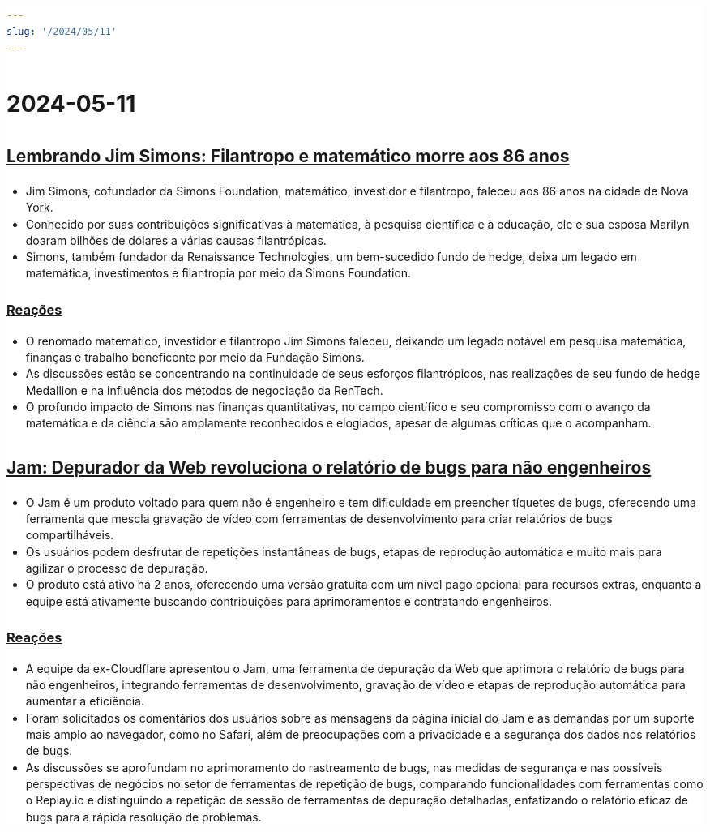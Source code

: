 ```yaml
---
slug: '/2024/05/11'
---
```


# 2024-05-11

## [Lembrando Jim Simons: Filantropo e matemático morre aos 86 anos](https://www.simonsfoundation.org/2024/05/10/simons-foundation-co-founder-mathematician-and-investor-jim-simons-dies-at-86/)

- Jim Simons, cofundador da Simons Foundation, matemático, investidor e filantropo, faleceu aos 86 anos na cidade de Nova York.
- Conhecido por suas contribuições significativas à matemática, à pesquisa científica e à educação, ele e sua esposa Marilyn doaram bilhões de dólares a várias causas filantrópicas.
- Simons, também fundador da Renaissance Technologies, um bem-sucedido fundo de hedge, deixa um legado em matemática, investimentos e filantropia por meio da Simons Foundation.

### [Reações](https://news.ycombinator.com/item?id=40320406)

- O renomado matemático, investidor e filantropo Jim Simons faleceu, deixando um legado notável em pesquisa matemática, finanças e trabalho beneficente por meio da Fundação Simons.
- As discussões estão se concentrando na continuidade de seus esforços filantrópicos, nas realizações de seu fundo de hedge Medallion e na influência dos métodos de negociação da RenTech.
- O profundo impacto de Simons nas finanças quantitativas, no campo científico e seu compromisso com o avanço da matemática e da ciência são amplamente reconhecidos e elogiados, apesar de algumas críticas que o acompanham.

## [Jam: Depurador da Web revoluciona o relatório de bugs para não engenheiros](https://news.ycombinator.com/item?id=40318542)

- O Jam é um produto voltado para quem não é engenheiro e tem dificuldade em preencher tíquetes de bugs, oferecendo uma ferramenta que mescla gravação de vídeo com ferramentas de desenvolvimento para criar relatórios de bugs compartilháveis.
- Os usuários podem desfrutar de repetições instantâneas de bugs, etapas de reprodução automática e muito mais para agilizar o processo de depuração.
- O produto está ativo há 2 anos, oferecendo uma versão gratuita com um nível pago opcional para recursos extras, enquanto a equipe está ativamente buscando contribuições para aprimoramentos e contratando engenheiros.

### [Reações](https://news.ycombinator.com/item?id=40318542)

- A equipe da ex-Cloudflare apresentou o Jam, uma ferramenta de depuração da Web que aprimora o relatório de bugs para não engenheiros, integrando ferramentas de desenvolvimento, gravação de vídeo e etapas de reprodução automática para aumentar a eficiência.
- Foram solicitados os comentários dos usuários sobre as mensagens da página inicial do Jam e as demandas por um suporte mais amplo ao navegador, como no Safari, além de preocupações com a privacidade e a segurança dos dados nos relatórios de bugs.
- As discussões se aprofundam no aprimoramento do rastreamento de bugs, nas medidas de segurança e nas possíveis perspectivas de negócios no setor de ferramentas de repetição de bugs, comparando funcionalidades com ferramentas como o Replay.io e distinguindo a repetição de sessão de ferramentas de depuração detalhadas, enfatizando o relatório eficaz de bugs para a rápida resolução de problemas.
